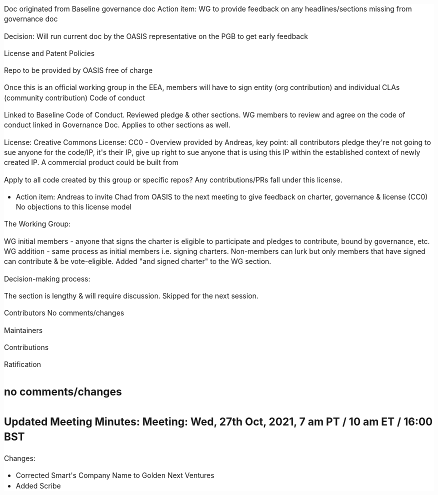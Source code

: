 Doc originated from Baseline governance doc
Action item: WG to provide feedback on any headlines/sections missing from governance doc

Decision: Will run current doc by the OASIS representative on the PGB to get early feedback

License and Patent Policies

Repo to be provided by OASIS free of charge

Once this is an official working group in the EEA, members will have to sign entity (org contribution) and individual CLAs (community contribution)
Code of conduct

Linked to Baseline Code of Conduct. Reviewed pledge & other sections.
WG members to review and agree on the code of conduct linked in Governance Doc. Applies to other sections as well.

License:
Creative Commons License: CC0 - Overview provided by Andreas, key point: all contributors pledge they're not going to sue anyone for the code/IP, it's their IP, give up right to sue anyone that is using this IP within the established context of newly created IP. A commercial product could be built from

Apply to all code created by this group or specific repos? Any contributions/PRs fall under this license.

* Action item: Andreas to invite Chad from OASIS to the next meeting to give feedback on charter, governance & license (CC0)
No objections to this license model

The Working Group:

WG initial members - anyone that signs the charter is eligible to participate and pledges to contribute, bound by governance, etc. WG addition - same process as initial members i.e. signing charters. Non-members can lurk but only members that have signed can contribute & be vote-eligible. Added "and signed charter" to the WG section.

Decision-making process:

The section is lengthy & will require discussion. Skipped for the next session.

Contributors
No comments/changes

Maintainers

Contributions

Ratification

no comments/changes
--------------------------------------------------

## Updated Meeting Minutes: Meeting: Wed, 27th Oct, 2021, 7 am PT / 10 am ET / 16:00 BST

Changes: 
* Corrected Smart's Company Name to Golden Next Ventures
* Added Scribe
 